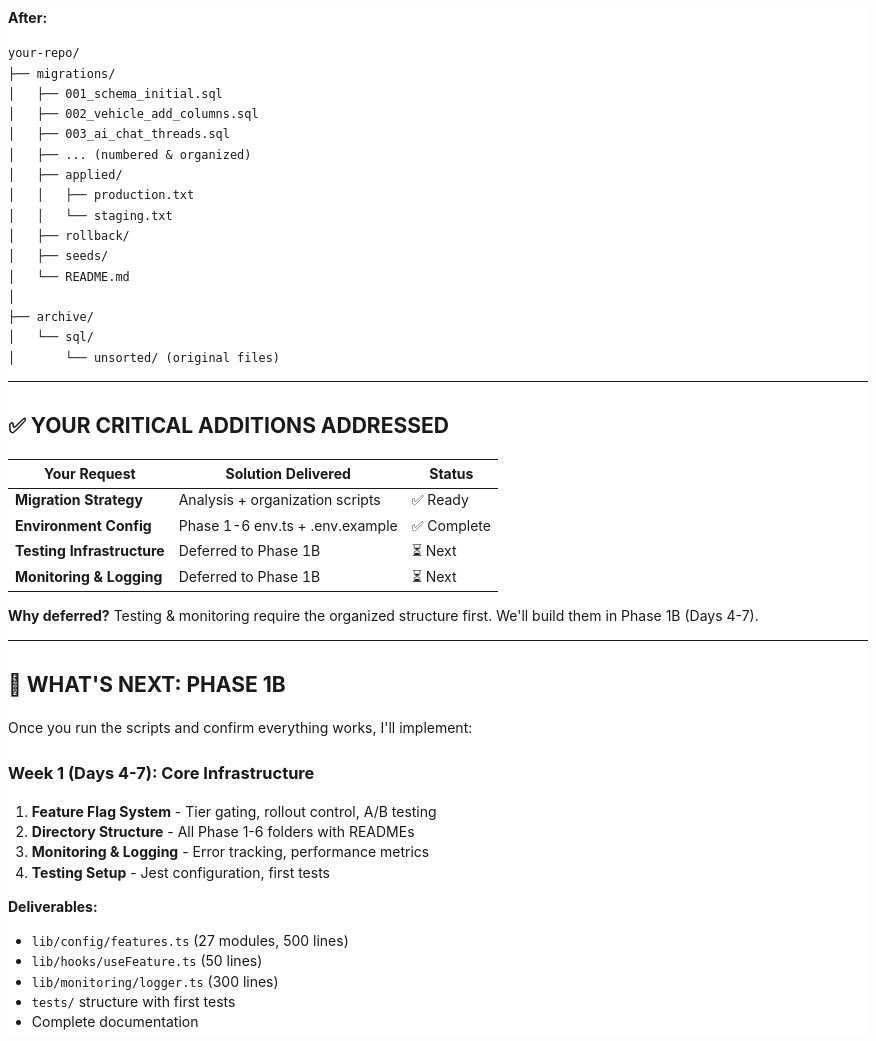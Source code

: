 **After:**
```
your-repo/
├── migrations/
│   ├── 001_schema_initial.sql
│   ├── 002_vehicle_add_columns.sql
│   ├── 003_ai_chat_threads.sql
│   ├── ... (numbered & organized)
│   ├── applied/
│   │   ├── production.txt
│   │   └── staging.txt
│   ├── rollback/
│   ├── seeds/
│   └── README.md
│
├── archive/
│   └── sql/
│       └── unsorted/ (original files)
```

---

## **✅ YOUR CRITICAL ADDITIONS ADDRESSED**

| Your Request | Solution Delivered | Status |
|-------------|-------------------|--------|
| **Migration Strategy** | Analysis + organization scripts | ✅ Ready |
| **Environment Config** | Phase 1-6 env.ts + .env.example | ✅ Complete |
| **Testing Infrastructure** | Deferred to Phase 1B | ⏳ Next |
| **Monitoring & Logging** | Deferred to Phase 1B | ⏳ Next |

**Why deferred?** Testing & monitoring require the organized structure first. We'll build them in Phase 1B (Days 4-7).

---

## **🎯 WHAT'S NEXT: PHASE 1B**

Once you run the scripts and confirm everything works, I'll implement:

### **Week 1 (Days 4-7): Core Infrastructure**
1. **Feature Flag System** - Tier gating, rollout control, A/B testing
2. **Directory Structure** - All Phase 1-6 folders with READMEs
3. **Monitoring & Logging** - Error tracking, performance metrics
4. **Testing Setup** - Jest configuration, first tests

**Deliverables:**
- `lib/config/features.ts` (27 modules, 500 lines)
- `lib/hooks/useFeature.ts` (50 lines)
- `lib/monitoring/logger.ts` (300 lines)
- `tests/` structure with first tests
- Complete documentation
